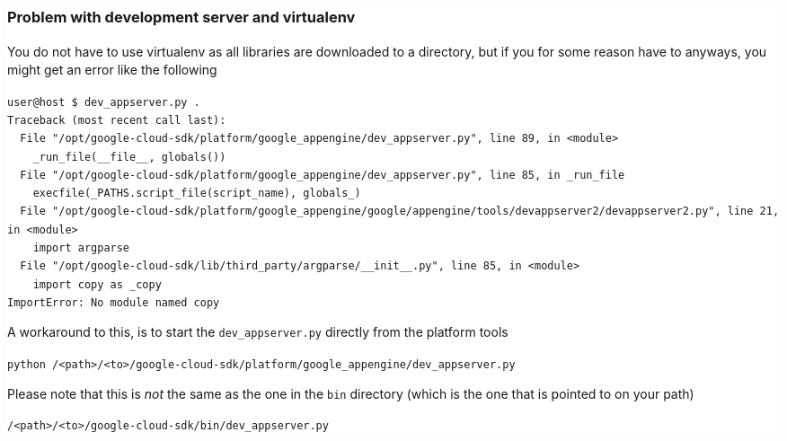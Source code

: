 ### Problem with development server and virtualenv
You do not have to use virtualenv as all libraries are downloaded to a directory, but if you for some reason have to anyways, you might get an error like the following
```
user@host $ dev_appserver.py .
Traceback (most recent call last):
  File "/opt/google-cloud-sdk/platform/google_appengine/dev_appserver.py", line 89, in <module>
    _run_file(__file__, globals())
  File "/opt/google-cloud-sdk/platform/google_appengine/dev_appserver.py", line 85, in _run_file
    execfile(_PATHS.script_file(script_name), globals_)
  File "/opt/google-cloud-sdk/platform/google_appengine/google/appengine/tools/devappserver2/devappserver2.py", line 21, in <module>
    import argparse
  File "/opt/google-cloud-sdk/lib/third_party/argparse/__init__.py", line 85, in <module>
    import copy as _copy
ImportError: No module named copy
```

A workaround to this, is to start the `dev_appserver.py` directly from the platform tools
```
python /<path>/<to>/google-cloud-sdk/platform/google_appengine/dev_appserver.py
```

Please note that this is *not* the same as the one in the `bin` directory (which is the one that is pointed to on your path)
```
/<path>/<to>/google-cloud-sdk/bin/dev_appserver.py
```

